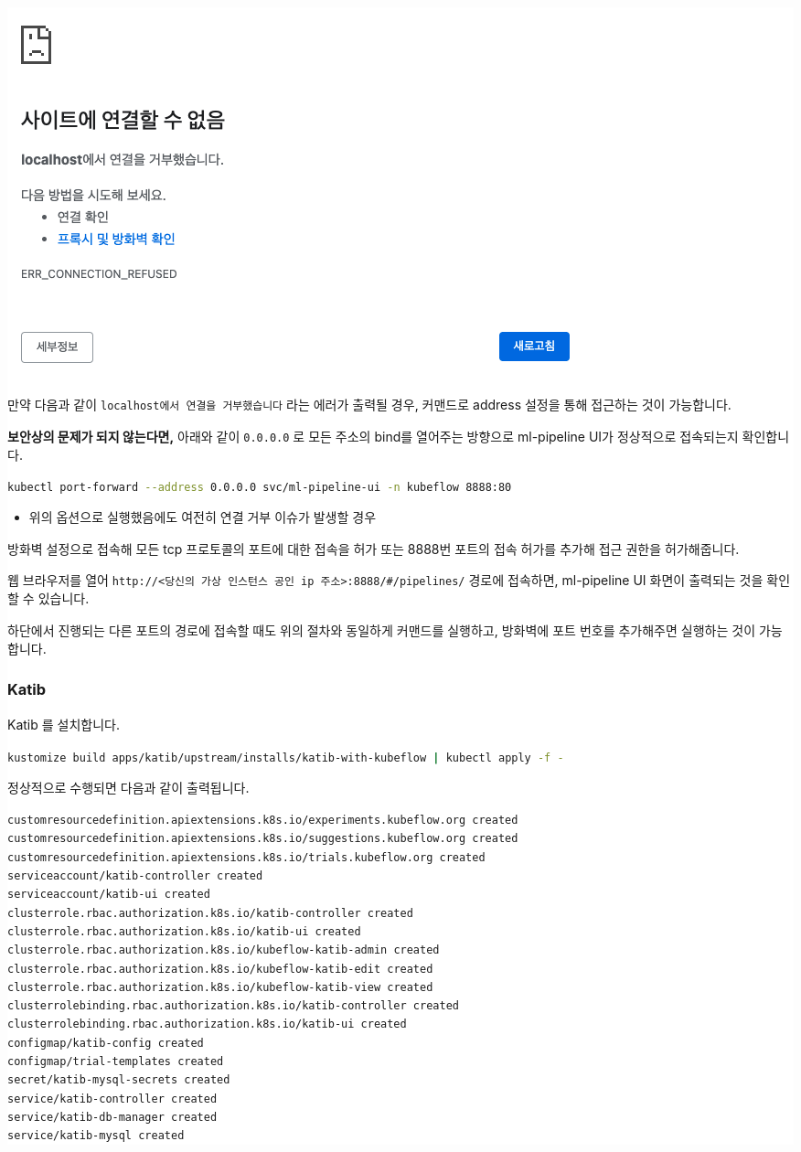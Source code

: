 ![localhost-reject](./img/localhost-reject.png)

만약 다음과 같이 `localhost에서 연결을 거부했습니다` 라는 에러가 출력될 경우, 커맨드로 address 설정을 통해 접근하는 것이 가능합니다.

**보안상의 문제가 되지 않는다면,** 아래와 같이 `0.0.0.0` 로 모든 주소의 bind를 열어주는 방향으로 ml-pipeline UI가 정상적으로 접속되는지 확인합니다.

```bash
kubectl port-forward --address 0.0.0.0 svc/ml-pipeline-ui -n kubeflow 8888:80
```

- 위의 옵션으로 실행했음에도 여전히 연결 거부 이슈가 발생할 경우

방화벽 설정으로 접속해 모든 tcp 프로토콜의 포트에 대한 접속을 허가 또는 8888번 포트의 접속 허가를 추가해 접근 권한을 허가해줍니다.

웹 브라우저를 열어 `http://<당신의 가상 인스턴스 공인 ip 주소>:8888/#/pipelines/` 경로에 접속하면, ml-pipeline UI 화면이 출력되는 것을 확인할 수 있습니다.

하단에서 진행되는 다른 포트의 경로에 접속할 때도 위의 절차와 동일하게 커맨드를 실행하고, 방화벽에 포트 번호를 추가해주면 실행하는 것이 가능합니다.

### Katib

Katib 를 설치합니다.

```bash
kustomize build apps/katib/upstream/installs/katib-with-kubeflow | kubectl apply -f -
```

정상적으로 수행되면 다음과 같이 출력됩니다.

```bash
customresourcedefinition.apiextensions.k8s.io/experiments.kubeflow.org created
customresourcedefinition.apiextensions.k8s.io/suggestions.kubeflow.org created
customresourcedefinition.apiextensions.k8s.io/trials.kubeflow.org created
serviceaccount/katib-controller created
serviceaccount/katib-ui created
clusterrole.rbac.authorization.k8s.io/katib-controller created
clusterrole.rbac.authorization.k8s.io/katib-ui created
clusterrole.rbac.authorization.k8s.io/kubeflow-katib-admin created
clusterrole.rbac.authorization.k8s.io/kubeflow-katib-edit created
clusterrole.rbac.authorization.k8s.io/kubeflow-katib-view created
clusterrolebinding.rbac.authorization.k8s.io/katib-controller created
clusterrolebinding.rbac.authorization.k8s.io/katib-ui created
configmap/katib-config created
configmap/trial-templates created
secret/katib-mysql-secrets created
service/katib-controller created
service/katib-db-manager created
service/katib-mysql created
```